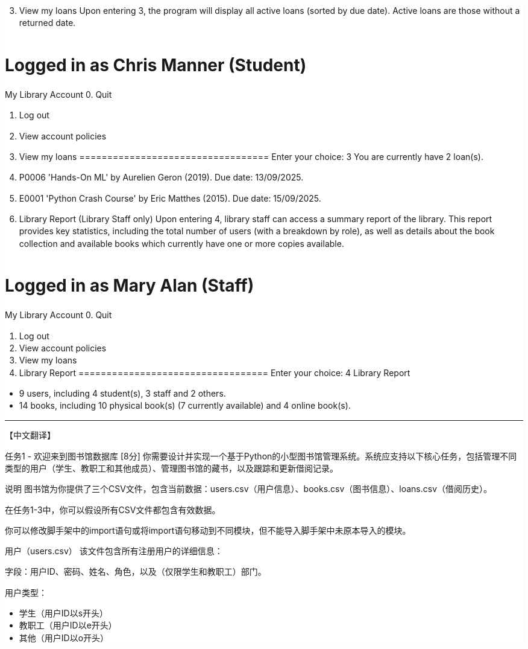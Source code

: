 3. View my loans
Upon entering 3, the program will display all active loans (sorted by due date). Active loans are those without a returned date.

Logged in as Chris Manner (Student)
==================================
My Library Account
0. Quit
1. Log out
2. View account policies
3. View my loans
==================================
Enter your choice: 3
You are currently have 2 loan(s).
1. P0006 'Hands-On ML' by Aurelien Geron (2019). Due date: 13/09/2025.
2. E0001 'Python Crash Course' by Eric Matthes (2015). Due date: 15/09/2025.

4. Library Report (Library Staff only)
Upon entering 4, library staff can access a summary report of the library. This report provides key statistics, including the total number of users (with a breakdown by role), as well as details about the book collection and available books which currently have one or more copies available.

Logged in as Mary Alan (Staff)
==================================
My Library Account
0. Quit
1. Log out
2. View account policies
3. View my loans
4. Library Report
==================================
Enter your choice: 4
Library Report
- 9 users, including 4 student(s), 3 staff and 2 others.
- 14 books, including 10 physical book(s) (7 currently available) and 4 online book(s).

---

【中文翻译】

任务1 - 欢迎来到图书馆数据库 [8分]
你需要设计并实现一个基于Python的小型图书馆管理系统。系统应支持以下核心任务，包括管理不同类型的用户（学生、教职工和其他成员）、管理图书馆的藏书，以及跟踪和更新借阅记录。

说明
图书馆为你提供了三个CSV文件，包含当前数据：users.csv（用户信息）、books.csv（图书信息）、loans.csv（借阅历史）。

在任务1-3中，你可以假设所有CSV文件都包含有效数据。

你可以修改脚手架中的import语句或将import语句移动到不同模块，但不能导入脚手架中未原本导入的模块。

用户（users.csv）
该文件包含所有注册用户的详细信息：

字段：用户ID、密码、姓名、角色，以及（仅限学生和教职工）部门。

用户类型：
- 学生（用户ID以s开头）
- 教职工（用户ID以e开头）
- 其他（用户ID以o开头）
